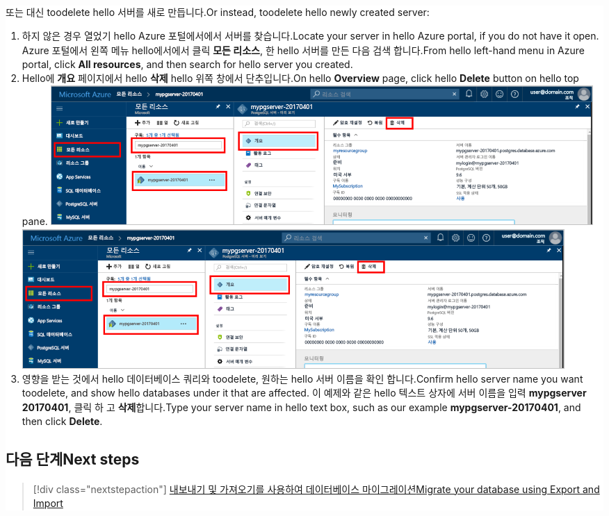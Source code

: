 <span data-ttu-id="2b7d9-319">또는 대신 toodelete hello 서버를 새로 만듭니다.</span><span class="sxs-lookup"><span data-stu-id="2b7d9-319">Or instead, toodelete hello newly created server:</span></span>
1.  <span data-ttu-id="2b7d9-320">하지 않은 경우 열었기 hello Azure 포털에서에서 서버를 찾습니다.</span><span class="sxs-lookup"><span data-stu-id="2b7d9-320">Locate your server in hello Azure portal, if you do not have it open.</span></span> <span data-ttu-id="2b7d9-321">Azure 포털에서 왼쪽 메뉴 hello에서에서 클릭 **모든 리소스**, 한 hello 서버를 만든 다음 검색 합니다.</span><span class="sxs-lookup"><span data-stu-id="2b7d9-321">From hello left-hand menu in Azure portal, click **All resources**, and then search for hello server you created.</span></span>
2.  <span data-ttu-id="2b7d9-322">Hello에 **개요** 페이지에서 hello **삭제** hello 위쪽 창에서 단추입니다.</span><span class="sxs-lookup"><span data-stu-id="2b7d9-322">On hello **Overview** page, click hello **Delete** button on hello top pane.</span></span>
<span data-ttu-id="2b7d9-323">![Azure Database for PostgreSQL - 서버 삭제](./media/quickstart-create-database-portal/12-delete.png)</span><span class="sxs-lookup"><span data-stu-id="2b7d9-323">![Azure Database for PostgreSQL - Delete server](./media/quickstart-create-database-portal/12-delete.png)</span></span>
3.  <span data-ttu-id="2b7d9-324">영향을 받는 것에서 hello 데이터베이스 쿼리와 toodelete, 원하는 hello 서버 이름을 확인 합니다.</span><span class="sxs-lookup"><span data-stu-id="2b7d9-324">Confirm hello server name you want toodelete, and show hello databases under it that are affected.</span></span> <span data-ttu-id="2b7d9-325">이 예제와 같은 hello 텍스트 상자에 서버 이름을 입력 **mypgserver 20170401**, 클릭 하 고 **삭제**합니다.</span><span class="sxs-lookup"><span data-stu-id="2b7d9-325">Type your server name in hello text box, such as our example **mypgserver-20170401**, and then click **Delete**.</span></span>

## <a name="next-steps"></a><span data-ttu-id="2b7d9-326">다음 단계</span><span class="sxs-lookup"><span data-stu-id="2b7d9-326">Next steps</span></span>
> [!div class="nextstepaction"]
> [<span data-ttu-id="2b7d9-327">내보내기 및 가져오기를 사용하여 데이터베이스 마이그레이션</span><span class="sxs-lookup"><span data-stu-id="2b7d9-327">Migrate your database using Export and Import</span></span>](./howto-migrate-using-export-and-import.md)
